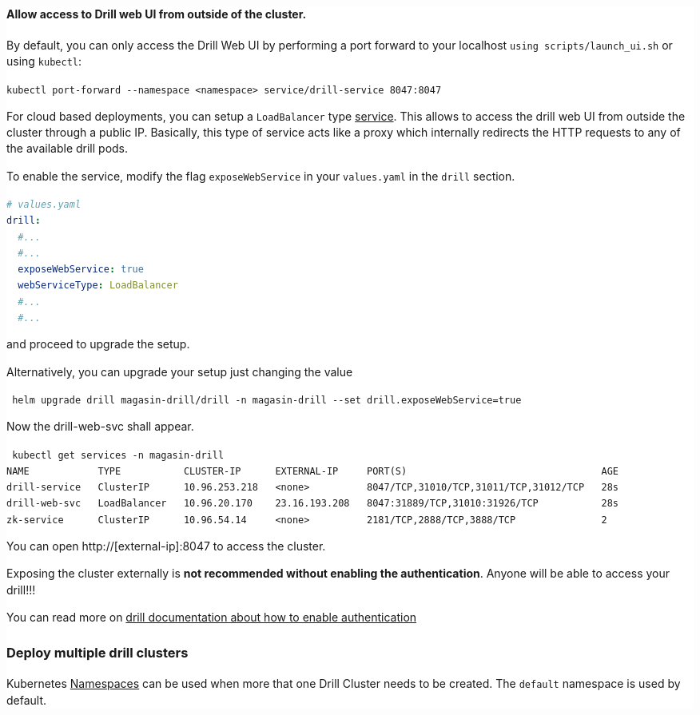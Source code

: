 #### Allow access to Drill web UI from outside of the cluster.

By default, you can only access the Drill Web UI by performing a port forward to your localhost `using scripts/launch_ui.sh` or using `kubectl`:

`kubectl port-forward --namespace <namespace> service/drill-service 8047:8047`

For cloud based deployments, you can setup a `LoadBalancer` type [service](https://kubernetes.io/docs/concepts/services-networking/service/). This allows to access the drill web UI from outside the cluster through a public IP. Basically, this type of service acts like a proxy which internally redirects the HTTP requests to any of the available drill pods.

To enable the service, modify the flag `exposeWebService` in your `values.yaml` in the `drill` section.

```yaml
# values.yaml
drill:
  #...
  #...
  exposeWebService: true
  webServiceType: LoadBalancer
  #...
  #...
```
and proceed to upgrade the setup.

Alternatively, you can upgrade your setup just changing the value
```shell
 helm upgrade drill magasin-drill/drill -n magasin-drill --set drill.exposeWebService=true
```
Now the drill-web-svc shall appear. 
```shell
 kubectl get services -n magasin-drill
NAME            TYPE           CLUSTER-IP      EXTERNAL-IP     PORT(S)                                  AGE
drill-service   ClusterIP      10.96.253.218   <none>          8047/TCP,31010/TCP,31011/TCP,31012/TCP   28s
drill-web-svc   LoadBalancer   10.96.20.170    23.16.193.208   8047:31889/TCP,31010:31926/TCP           28s
zk-service      ClusterIP      10.96.54.14     <none>          2181/TCP,2888/TCP,3888/TCP               2
```

You can open http://[external-ip]:8047 to access the cluster.

Exposing the cluster externally is **not recommended without enabling the authentication**. Anyone will be able to access your drill!!! 

You can read more on [drill documentation about how to enable authentication](https://drill.apache.org/docs/securing-drill-introduction/)


### Deploy multiple drill clusters
Kubernetes [Namespaces](https://kubernetes.io/docs/concepts/overview/working-with-objects/namespaces/) can be used when more that one Drill Cluster needs to be created. The `default` namespace is used by default. 
